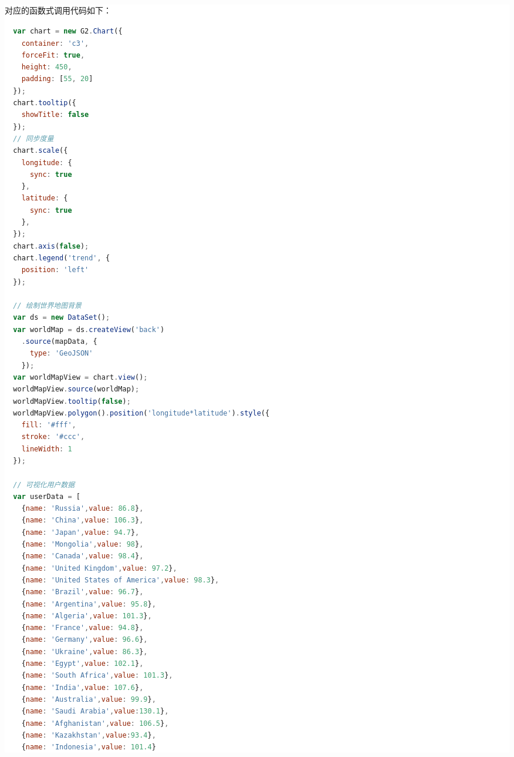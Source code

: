 对应的函数式调用代码如下：

```js
  var chart = new G2.Chart({
    container: 'c3',
    forceFit: true,
    height: 450,
    padding: [55, 20]
  });
  chart.tooltip({
    showTitle: false
  });
  // 同步度量
  chart.scale({
    longitude: {
      sync: true
    },
    latitude: {
      sync: true
    },
  });
  chart.axis(false);
  chart.legend('trend', {
    position: 'left'
  });
  
  // 绘制世界地图背景
  var ds = new DataSet();
  var worldMap = ds.createView('back')
    .source(mapData, {
      type: 'GeoJSON'
    });
  var worldMapView = chart.view();
  worldMapView.source(worldMap);
  worldMapView.tooltip(false);
  worldMapView.polygon().position('longitude*latitude').style({
    fill: '#fff',
    stroke: '#ccc',
    lineWidth: 1
  });
  
  // 可视化用户数据
  var userData = [
    {name: 'Russia',value: 86.8},
    {name: 'China',value: 106.3},
    {name: 'Japan',value: 94.7},
    {name: 'Mongolia',value: 98},
    {name: 'Canada',value: 98.4},
    {name: 'United Kingdom',value: 97.2},
    {name: 'United States of America',value: 98.3},
    {name: 'Brazil',value: 96.7},
    {name: 'Argentina',value: 95.8},
    {name: 'Algeria',value: 101.3},
    {name: 'France',value: 94.8},
    {name: 'Germany',value: 96.6},
    {name: 'Ukraine',value: 86.3},
    {name: 'Egypt',value: 102.1},
    {name: 'South Africa',value: 101.3},
    {name: 'India',value: 107.6},
    {name: 'Australia',value: 99.9},
    {name: 'Saudi Arabia',value:130.1},
    {name: 'Afghanistan',value: 106.5},
    {name: 'Kazakhstan',value:93.4},
    {name: 'Indonesia',value: 101.4}
```